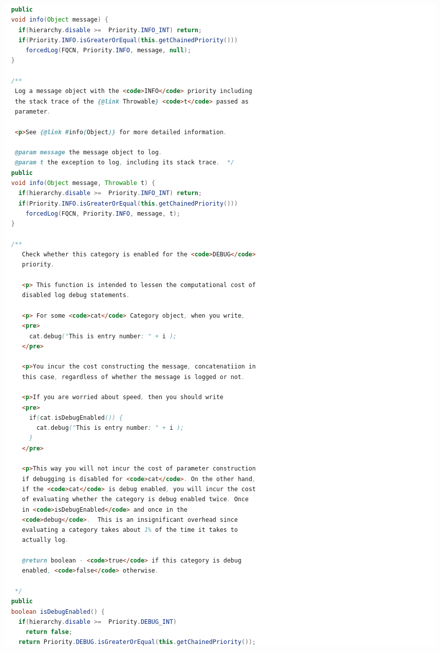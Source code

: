 ```java
  public
  void info(Object message) {
    if(hierarchy.disable >=  Priority.INFO_INT) return;    
    if(Priority.INFO.isGreaterOrEqual(this.getChainedPriority()))
      forcedLog(FQCN, Priority.INFO, message, null);
  }
  
  /** 
   Log a message object with the <code>INFO</code> priority including
   the stack trace of the {@link Throwable} <code>t</code> passed as
   parameter.
   
   <p>See {@link #info(Object)} for more detailed information.
   
   @param message the message object to log.
   @param t the exception to log, including its stack trace.  */
  public
  void info(Object message, Throwable t) {
    if(hierarchy.disable >=  Priority.INFO_INT) return;   
    if(Priority.INFO.isGreaterOrEqual(this.getChainedPriority()))
      forcedLog(FQCN, Priority.INFO, message, t);
  }

  /**
     Check whether this category is enabled for the <code>DEBUG</code>
     priority.
     
     <p> This function is intended to lessen the computational cost of
     disabled log debug statements.

     <p> For some <code>cat</code> Category object, when you write,
     <pre>
       cat.debug("This is entry number: " + i );
     </pre>

     <p>You incur the cost constructing the message, concatenatiion in
     this case, regardless of whether the message is logged or not.

     <p>If you are worried about speed, then you should write
     <pre>
       if(cat.isDebugEnabled()) {
         cat.debug("This is entry number: " + i );
       }
     </pre>

     <p>This way you will not incur the cost of parameter construction
     if debugging is disabled for <code>cat</code>. On the other hand,
     if the <code>cat</code> is debug enabled, you will incur the cost
     of evaluating whether the category is debug enabled twice. Once
     in <code>isDebugEnabled</code> and once in the
     <code>debug</code>.  This is an insignificant overhead since
     evaluating a category takes about 1% of the time it takes to
     actually log.

     @return boolean - <code>true</code> if this category is debug
     enabled, <code>false</code> otherwise.
     
   */
  public
  boolean isDebugEnabled() {
    if(hierarchy.disable >=  Priority.DEBUG_INT)
      return false;   
    return Priority.DEBUG.isGreaterOrEqual(this.getChainedPriority());
```